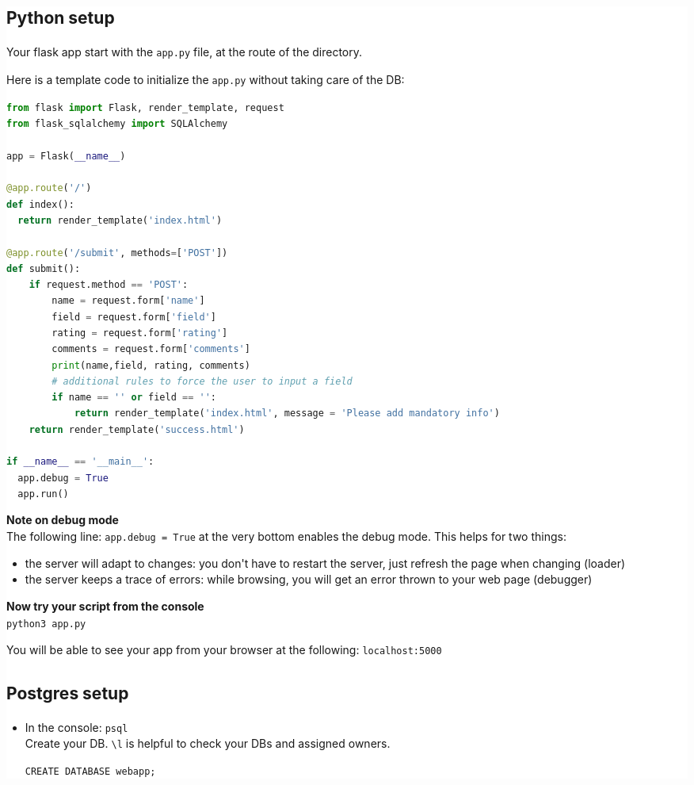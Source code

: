 ## Python setup

Your flask app start with the `app.py` file, at the route of the directory.  

Here is a template code to initialize the `app.py` without taking care of the DB:   
 
```python
from flask import Flask, render_template, request
from flask_sqlalchemy import SQLAlchemy

app = Flask(__name__)

@app.route('/')
def index():
  return render_template('index.html')

@app.route('/submit', methods=['POST'])
def submit():
    if request.method == 'POST':
        name = request.form['name']
        field = request.form['field']
        rating = request.form['rating']
        comments = request.form['comments']
        print(name,field, rating, comments)
        # additional rules to force the user to input a field
        if name == '' or field == '':
            return render_template('index.html', message = 'Please add mandatory info')
    return render_template('success.html')

if __name__ == '__main__':
  app.debug = True
  app.run()
```  

**Note on debug mode**  
The following line: `app.debug = True` at the very bottom enables the debug mode. This helps for two things: 
- the server will adapt to changes: you don't have to restart the server, just refresh the page when changing (loader)
- the server keeps a trace of errors: while browsing, you will get an error thrown to your web page (debugger)

**Now try your script from the console**  
`python3 app.py`  

You will be able to see your app from your browser at the following: `localhost:5000`  

## Postgres setup  

- In the console: `psql`  
Create your DB. `\l` is helpful to check your DBs and assigned owners.  

    `CREATE DATABASE webapp;` 
